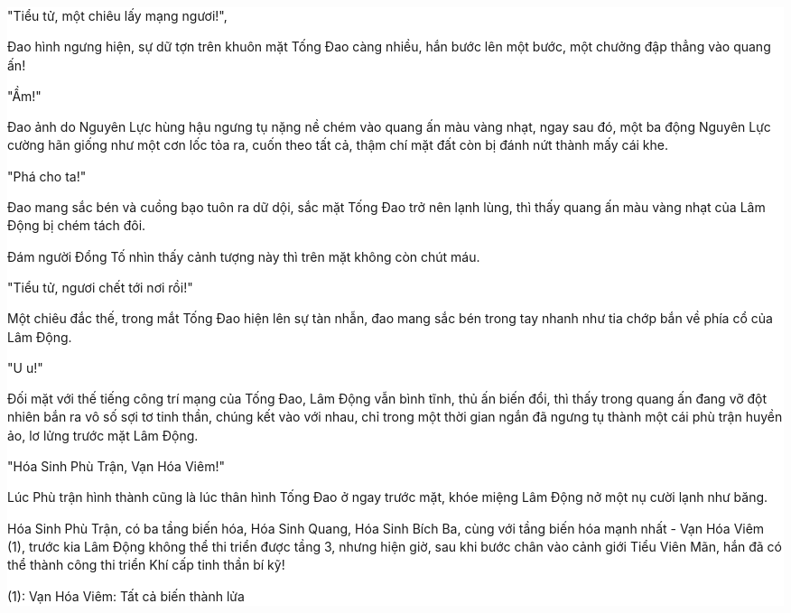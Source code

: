 "Tiểu tử, một chiêu lấy mạng ngươi!",

Đao hình ngưng hiện, sự dữ tợn trên khuôn mặt Tống Đao càng nhiều, hắn bước lên một bước, một chưởng đập thẳng vào quang ấn!

"Ầm!"

Đao ảnh do Nguyên Lực hùng hậu ngưng tụ nặng nề chém vào quang ấn màu vàng nhạt, ngay sau đó, một ba động Nguyên Lực cường hãn giống như một cơn lốc tỏa ra, cuốn theo tất cả, thậm chí mặt đất còn bị đánh nứt thành mấy cái khe.

"Phá cho ta!"

Đao mang sắc bén và cuồng bạo tuôn ra dữ dội, sắc mặt Tống Đao trở nên lạnh lùng, thì thấy quang ấn màu vàng nhạt của Lâm Động bị chém tách đôi.

Đám người Đổng Tố nhìn thấy cảnh tượng này thì trên mặt không còn chút máu.

"Tiểu tử, ngươi chết tới nơi rồi!"

Một chiêu đắc thế, trong mắt Tống Đao hiện lên sự tàn nhẫn, đao mang sắc bén trong tay nhanh như tia chớp bắn về phía cổ của Lâm Động.

"U u!"

Đối mặt với thế tiếng công trí mạng của Tống Đao, Lâm Động vẫn bình tĩnh, thủ ấn biến đổi, thì thấy trong quang ấn đang vỡ đột nhiên bắn ra vô số sợi tơ tinh thần, chúng kết vào với nhau, chỉ trong một thời gian ngắn đã ngưng tụ thành một cái phù trận huyền ảo, lơ lửng trước mặt Lâm Động.

"Hóa Sinh Phù Trận, Vạn Hóa Viêm!"

Lúc Phù trận hình thành cũng là lúc thân hình Tống Đao ở ngay trước mặt, khóe miệng Lâm Động nở một nụ cười lạnh như băng.

Hóa Sinh Phù Trận, có ba tầng biến hóa, Hóa Sinh Quang, Hóa Sinh Bích Ba, cùng với tầng biến hóa mạnh nhất - Vạn Hóa Viêm (1), trước kia Lâm Động không thể thi triển được tầng 3, nhưng hiện giờ, sau khi bước chân vào cảnh giới Tiểu Viên Mãn, hắn đã có thể thành công thi triển Khí cấp tinh thần bí kỹ!

(1): Vạn Hóa Viêm: Tất cả biến thành lửa




